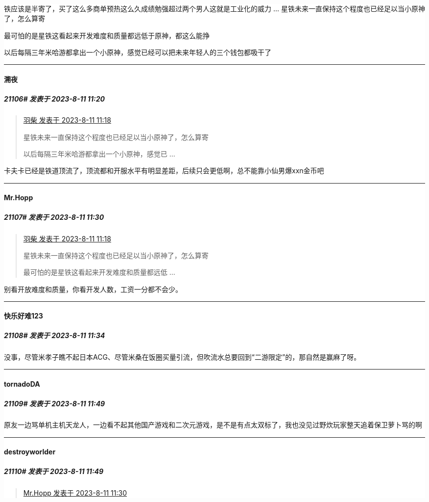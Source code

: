 铁应该是半寄了，买了这么多商单预热这么久成绩勉强超过两个男人这就是工业化的威力 ...</blockquote>
星铁未来一直保持这个程度也已经足以当小原神了，怎么算寄

最可怕的是星铁这看起来开发难度和质量都远低于原神，都这么能挣

以后每隔三年米哈游都拿出一个小原神，感觉已经可以把未来年轻人的三个钱包都吸干了

*****

####  溯夜  
##### 21106#       发表于 2023-8-11 11:20

<blockquote><a href="httphttps://bbs.saraba1st.com/2b/forum.php?mod=redirect&amp;goto=findpost&amp;pid=61989582&amp;ptid=2035765" target="_blank">羽柴 发表于 2023-8-11 11:18</a>

星铁未来一直保持这个程度也已经足以当小原神了，怎么算寄

以后每隔三年米哈游都拿出一个小原神，感觉已 ...</blockquote>
卡夫卡已经是铁道顶流了，顶流都和开服水平有明显差距，后续只会更低啊，总不能靠小仙男爆xxn金币吧


*****

####  Mr.Hopp  
##### 21107#       发表于 2023-8-11 11:30

<blockquote><a href="httphttps://bbs.saraba1st.com/2b/forum.php?mod=redirect&amp;goto=findpost&amp;pid=61989582&amp;ptid=2035765" target="_blank">羽柴 发表于 2023-8-11 11:18</a>

星铁未来一直保持这个程度也已经足以当小原神了，怎么算寄

最可怕的是星铁这看起来开发难度和质量都远低 ...</blockquote>
别看开放难度和质量，你看开发人数，工资一分都不会少。


*****

####  快乐好难123  
##### 21108#       发表于 2023-8-11 11:34

没事，尽管米孝子瞧不起日本ACG、尽管米桑在饭圈买量引流，但吹流水总要回到“二游限定”的，那自然是赢麻了呀。


*****

####  tornadoDA  
##### 21109#       发表于 2023-8-11 11:49

原友一边骂单机主机天龙人，一边看不起其他国产游戏和二次元游戏，是不是有点太双标了，我也没见过野炊玩家整天追着保卫萝卜骂的啊

*****

####  destroyworlder  
##### 21110#       发表于 2023-8-11 11:49

<blockquote><a href="httphttps://bbs.saraba1st.com/2b/forum.php?mod=redirect&amp;goto=findpost&amp;pid=61989770&amp;ptid=2035765" target="_blank">Mr.Hopp 发表于 2023-8-11 11:30</a>
